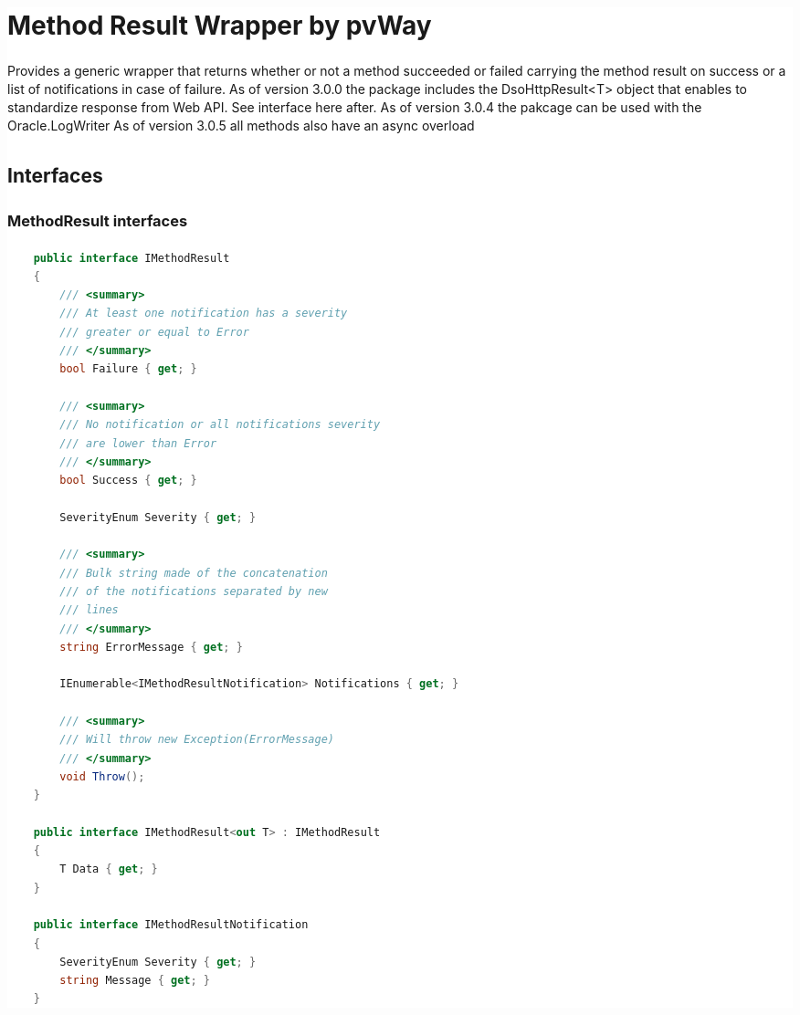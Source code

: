 # Method Result Wrapper by pvWay

Provides a generic wrapper that returns whether or not a method succeeded or failed carrying the method result on success or a list of notifications in case of failure.
As of version 3.0.0 the package includes the DsoHttpResult&lt;T&gt; object that enables to standardize response from Web API. See interface here after.
As of version 3.0.4 the pakcage can be used with the Oracle.LogWriter 
As of version 3.0.5 all methods also have an async overload

## Interfaces

### MethodResult interfaces

```csharp
    public interface IMethodResult
    {
        /// <summary>
        /// At least one notification has a severity
        /// greater or equal to Error
        /// </summary>
        bool Failure { get; }

        /// <summary>
        /// No notification or all notifications severity
        /// are lower than Error
        /// </summary>
        bool Success { get; }

        SeverityEnum Severity { get; }

        /// <summary>
        /// Bulk string made of the concatenation
        /// of the notifications separated by new
        /// lines
        /// </summary>
        string ErrorMessage { get; }

        IEnumerable<IMethodResultNotification> Notifications { get; }

        /// <summary>
        /// Will throw new Exception(ErrorMessage)
        /// </summary>
        void Throw();
    }

    public interface IMethodResult<out T> : IMethodResult
    {
        T Data { get; }
    }

    public interface IMethodResultNotification
    {
        SeverityEnum Severity { get; }
        string Message { get; }
    }
```
